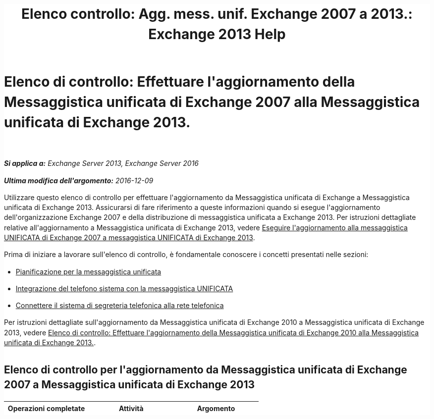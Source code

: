 ﻿---
title: 'Elenco controllo: Agg. mess. unif. Exchange 2007 a 2013.: Exchange 2013 Help'
TOCTitle: "Elenco di controllo: Effettuare l'aggiornamento della Messaggistica unificata di Exchange 2007 alla Messaggistica unificata di Exchange 2013."
ms:assetid: 99b1a081-4052-4516-b63c-77622cbdf962
ms:mtpsurl: https://technet.microsoft.com/it-it/library/Dn169229(v=EXCHG.150)
ms:contentKeyID: 54652879
ms.date: 05/22/2018
mtps_version: v=EXCHG.150
ms.translationtype: MT
---

# Elenco di controllo: Effettuare l'aggiornamento della Messaggistica unificata di Exchange 2007 alla Messaggistica unificata di Exchange 2013.

 

_**Si applica a:** Exchange Server 2013, Exchange Server 2016_

_**Ultima modifica dell'argomento:** 2016-12-09_

Utilizzare questo elenco di controllo per effettuare l'aggiornamento da Messaggistica unificata di Exchange a Messaggistica unificata di Exchange 2013. Assicurarsi di fare riferimento a queste informazioni quando si esegue l'aggiornamento dell'organizzazione Exchange 2007 e della distribuzione di messaggistica unificata a Exchange 2013. Per istruzioni dettagliate relative all'aggiornamento a Messaggistica unificata di Exchange 2013, vedere [Eseguire l'aggiornamento alla messaggistica UNIFICATA di Exchange 2007 a messaggistica UNIFICATA di Exchange 2013](upgrade-exchange-2007-um-to-exchange-2013-um-exchange-2013-help.md).

Prima di iniziare a lavorare sull'elenco di controllo, è fondamentale conoscere i concetti presentati nelle sezioni:

  - [Pianificazione per la messaggistica unificata](planning-for-unified-messaging-exchange-2013-help.md)

  - [Integrazione del telefono sistema con la messaggistica UNIFICATA](https://docs.microsoft.com/it-it/exchange/voice-mail-unified-messaging/telephone-system-integration-with-um/telephone-system-integration-with-um)

  - [Connettere il sistema di segreteria telefonica alla rete telefonica](https://docs.microsoft.com/it-it/exchange/voice-mail-unified-messaging/connect-voice-mail-system/connect-voice-mail-system)

Per istruzioni dettagliate sull'aggiornamento da Messaggistica unificata di Exchange 2010 a Messaggistica unificata di Exchange 2013, vedere [Elenco di controllo: Effettuare l'aggiornamento della Messaggistica unificata di Exchange 2010 alla Messaggistica unificata di Exchange 2013.](checklist-upgrade-exchange-2010-um-to-exchange-2013-um-exchange-2013-help.md).

## Elenco di controllo per l'aggiornamento da Messaggistica unificata di Exchange 2007 a Messaggistica unificata di Exchange 2013


<table>
<colgroup>
<col style="width: 33%" />
<col style="width: 33%" />
<col style="width: 33%" />
</colgroup>
<thead>
<tr class="header">
<th>Operazioni completate</th>
<th>Attività</th>
<th>Argomento</th>
</tr>
</thead>
<tbody>